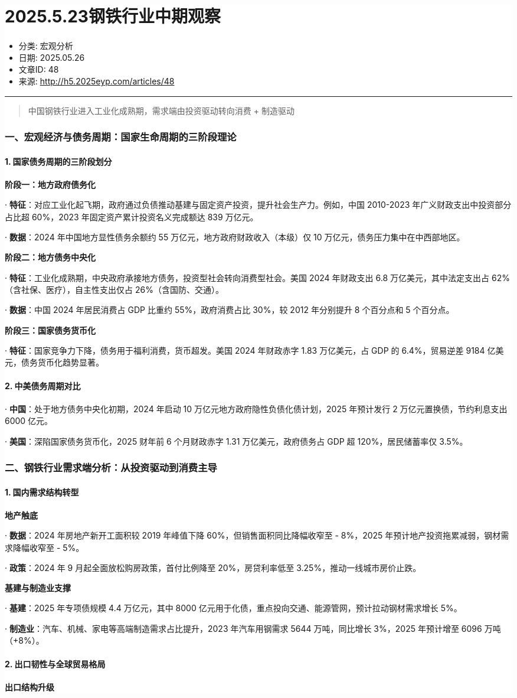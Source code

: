 # 2025.5.23钢铁行业中期观察

- 分类: 宏观分析
- 日期: 2025.05.26
- 文章ID: 48
- 来源: http://h5.2025eyp.com/articles/48

---

> 中国钢铁行业进入工业化成熟期，需求端由投资驱动转向消费 + 制造驱动

### **一、宏观经济与债务周期：国家生命周期的三阶段理论**

#### **1. 国家债务周期的三阶段划分**

**阶段一：地方政府债务化**

· **特征**：对应工业化起飞期，政府通过负债推动基建与固定资产投资，提升社会生产力。例如，中国 2010-2023 年广义财政支出中投资部分占比超 60%，2023 年固定资产累计投资名义完成额达 839 万亿元。

· **数据**：2024 年中国地方显性债务余额约 55 万亿元，地方政府财政收入（本级）仅 10 万亿元，债务压力集中在中西部地区。

**阶段二：地方债务中央化**

· **特征**：工业化成熟期，中央政府承接地方债务，投资型社会转向消费型社会。美国 2024 年财政支出 6.8 万亿美元，其中法定支出占 62%（含社保、医疗），自主性支出仅占 26%（含国防、交通）。

· **数据**：中国 2024 年居民消费占 GDP 比重约 55%，政府消费占比 30%，较 2012 年分别提升 8 个百分点和 5 个百分点。

**阶段三：国家债务货币化**

· **特征**：国家竞争力下降，债务用于福利消费，货币超发。美国 2024 年财政赤字 1.83 万亿美元，占 GDP 的 6.4%，贸易逆差 9184 亿美元，债务货币化趋势显著。

#### **2. 中美债务周期对比**

· **中国**：处于地方债务中央化初期，2024 年启动 10 万亿元地方政府隐性负债化债计划，2025 年预计发行 2 万亿元置换债，节约利息支出 6000 亿元。

· **美国**：深陷国家债务货币化，2025 财年前 6 个月财政赤字 1.31 万亿美元，政府债务占 GDP 超 120%，居民储蓄率仅 3.5%。

### **二、钢铁行业需求端分析：从投资驱动到消费主导**

#### **1. 国内需求结构转型**

**地产触底**

· **数据**：2024 年房地产新开工面积较 2019 年峰值下降 60%，但销售面积同比降幅收窄至 - 8%，2025 年预计地产投资拖累减弱，钢材需求降幅收窄至 - 5%。

· **政策**：2024 年 9 月起全面放松购房政策，首付比例降至 20%，房贷利率低至 3.25%，推动一线城市房价止跌。

**基建与制造业支撑**

· **基建**：2025 年专项债规模 4.4 万亿元，其中 8000 亿元用于化债，重点投向交通、能源管网，预计拉动钢材需求增长 5%。

· **制造业**：汽车、机械、家电等高端制造需求占比提升，2023 年汽车用钢需求 5644 万吨，同比增长 3%，2025 年预计增至 6096 万吨（+8%）。

#### **2. 出口韧性与全球贸易格局**

**出口结构升级**
